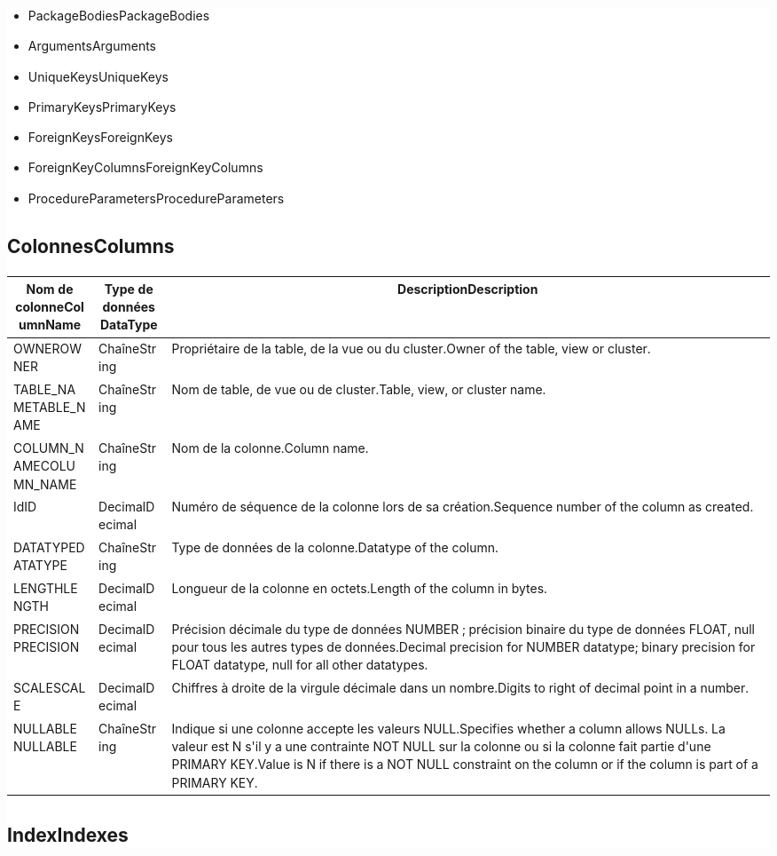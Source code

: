 - <span data-ttu-id="0b0e4-115">PackageBodies</span><span class="sxs-lookup"><span data-stu-id="0b0e4-115">PackageBodies</span></span>

- <span data-ttu-id="0b0e4-116">Arguments</span><span class="sxs-lookup"><span data-stu-id="0b0e4-116">Arguments</span></span>

- <span data-ttu-id="0b0e4-117">UniqueKeys</span><span class="sxs-lookup"><span data-stu-id="0b0e4-117">UniqueKeys</span></span>

- <span data-ttu-id="0b0e4-118">PrimaryKeys</span><span class="sxs-lookup"><span data-stu-id="0b0e4-118">PrimaryKeys</span></span>

- <span data-ttu-id="0b0e4-119">ForeignKeys</span><span class="sxs-lookup"><span data-stu-id="0b0e4-119">ForeignKeys</span></span>

- <span data-ttu-id="0b0e4-120">ForeignKeyColumns</span><span class="sxs-lookup"><span data-stu-id="0b0e4-120">ForeignKeyColumns</span></span>

- <span data-ttu-id="0b0e4-121">ProcedureParameters</span><span class="sxs-lookup"><span data-stu-id="0b0e4-121">ProcedureParameters</span></span>

## <a name="columns"></a><span data-ttu-id="0b0e4-122">Colonnes</span><span class="sxs-lookup"><span data-stu-id="0b0e4-122">Columns</span></span>

|<span data-ttu-id="0b0e4-123">Nom de colonne</span><span class="sxs-lookup"><span data-stu-id="0b0e4-123">ColumnName</span></span>|<span data-ttu-id="0b0e4-124">Type de données</span><span class="sxs-lookup"><span data-stu-id="0b0e4-124">DataType</span></span>|<span data-ttu-id="0b0e4-125">Description</span><span class="sxs-lookup"><span data-stu-id="0b0e4-125">Description</span></span>|
|----------------|--------------|-----------------|
|<span data-ttu-id="0b0e4-126">OWNER</span><span class="sxs-lookup"><span data-stu-id="0b0e4-126">OWNER</span></span>|<span data-ttu-id="0b0e4-127">Chaîne</span><span class="sxs-lookup"><span data-stu-id="0b0e4-127">String</span></span>|<span data-ttu-id="0b0e4-128">Propriétaire de la table, de la vue ou du cluster.</span><span class="sxs-lookup"><span data-stu-id="0b0e4-128">Owner of the table, view or cluster.</span></span>|
|<span data-ttu-id="0b0e4-129">TABLE_NAME</span><span class="sxs-lookup"><span data-stu-id="0b0e4-129">TABLE_NAME</span></span>|<span data-ttu-id="0b0e4-130">Chaîne</span><span class="sxs-lookup"><span data-stu-id="0b0e4-130">String</span></span>|<span data-ttu-id="0b0e4-131">Nom de table, de vue ou de cluster.</span><span class="sxs-lookup"><span data-stu-id="0b0e4-131">Table, view, or cluster name.</span></span>|
|<span data-ttu-id="0b0e4-132">COLUMN_NAME</span><span class="sxs-lookup"><span data-stu-id="0b0e4-132">COLUMN_NAME</span></span>|<span data-ttu-id="0b0e4-133">Chaîne</span><span class="sxs-lookup"><span data-stu-id="0b0e4-133">String</span></span>|<span data-ttu-id="0b0e4-134">Nom de la colonne.</span><span class="sxs-lookup"><span data-stu-id="0b0e4-134">Column name.</span></span>|
|<span data-ttu-id="0b0e4-135">Id</span><span class="sxs-lookup"><span data-stu-id="0b0e4-135">ID</span></span>|<span data-ttu-id="0b0e4-136">Decimal</span><span class="sxs-lookup"><span data-stu-id="0b0e4-136">Decimal</span></span>|<span data-ttu-id="0b0e4-137">Numéro de séquence de la colonne lors de sa création.</span><span class="sxs-lookup"><span data-stu-id="0b0e4-137">Sequence number of the column as created.</span></span>|
|<span data-ttu-id="0b0e4-138">DATATYPE</span><span class="sxs-lookup"><span data-stu-id="0b0e4-138">DATATYPE</span></span>|<span data-ttu-id="0b0e4-139">Chaîne</span><span class="sxs-lookup"><span data-stu-id="0b0e4-139">String</span></span>|<span data-ttu-id="0b0e4-140">Type de données de la colonne.</span><span class="sxs-lookup"><span data-stu-id="0b0e4-140">Datatype of the column.</span></span>|
|<span data-ttu-id="0b0e4-141">LENGTH</span><span class="sxs-lookup"><span data-stu-id="0b0e4-141">LENGTH</span></span>|<span data-ttu-id="0b0e4-142">Decimal</span><span class="sxs-lookup"><span data-stu-id="0b0e4-142">Decimal</span></span>|<span data-ttu-id="0b0e4-143">Longueur de la colonne en octets.</span><span class="sxs-lookup"><span data-stu-id="0b0e4-143">Length of the column in bytes.</span></span>|
|<span data-ttu-id="0b0e4-144">PRECISION</span><span class="sxs-lookup"><span data-stu-id="0b0e4-144">PRECISION</span></span>|<span data-ttu-id="0b0e4-145">Decimal</span><span class="sxs-lookup"><span data-stu-id="0b0e4-145">Decimal</span></span>|<span data-ttu-id="0b0e4-146">Précision décimale du type de données NUMBER ; précision binaire du type de données FLOAT, null pour tous les autres types de données.</span><span class="sxs-lookup"><span data-stu-id="0b0e4-146">Decimal precision for NUMBER datatype; binary precision for FLOAT datatype, null for all other datatypes.</span></span>|
|<span data-ttu-id="0b0e4-147">SCALE</span><span class="sxs-lookup"><span data-stu-id="0b0e4-147">SCALE</span></span>|<span data-ttu-id="0b0e4-148">Decimal</span><span class="sxs-lookup"><span data-stu-id="0b0e4-148">Decimal</span></span>|<span data-ttu-id="0b0e4-149">Chiffres à droite de la virgule décimale dans un nombre.</span><span class="sxs-lookup"><span data-stu-id="0b0e4-149">Digits to right of decimal point in a number.</span></span>|
|<span data-ttu-id="0b0e4-150">NULLABLE</span><span class="sxs-lookup"><span data-stu-id="0b0e4-150">NULLABLE</span></span>|<span data-ttu-id="0b0e4-151">Chaîne</span><span class="sxs-lookup"><span data-stu-id="0b0e4-151">String</span></span>|<span data-ttu-id="0b0e4-152">Indique si une colonne accepte les valeurs NULL.</span><span class="sxs-lookup"><span data-stu-id="0b0e4-152">Specifies whether a column allows NULLs.</span></span> <span data-ttu-id="0b0e4-153">La valeur est N s'il y a une contrainte NOT NULL sur la colonne ou si la colonne fait partie d'une PRIMARY KEY.</span><span class="sxs-lookup"><span data-stu-id="0b0e4-153">Value is N if there is a NOT NULL constraint on the column or if the column is part of a PRIMARY KEY.</span></span>|

## <a name="indexes"></a><span data-ttu-id="0b0e4-154">Index</span><span class="sxs-lookup"><span data-stu-id="0b0e4-154">Indexes</span></span>
